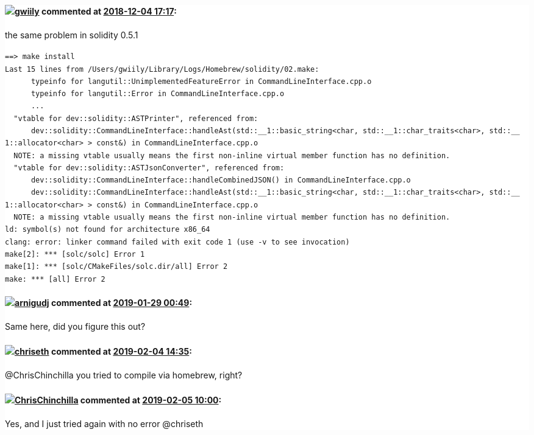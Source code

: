 #### <img src="https://avatars.githubusercontent.com/u/14272327?u=81574ec86e3e9594dfc24911321ae9a72e53ecef&v=4" width="50">[gwiily](https://github.com/gwiily) commented at [2018-12-04 17:17](https://github.com/ethereum/solidity/issues/5893#issuecomment-444181351):

the same problem in solidity 0.5.1
```
==> make install
Last 15 lines from /Users/gwiily/Library/Logs/Homebrew/solidity/02.make:
      typeinfo for langutil::UnimplementedFeatureError in CommandLineInterface.cpp.o
      typeinfo for langutil::Error in CommandLineInterface.cpp.o
      ...
  "vtable for dev::solidity::ASTPrinter", referenced from:
      dev::solidity::CommandLineInterface::handleAst(std::__1::basic_string<char, std::__1::char_traits<char>, std::__1::allocator<char> > const&) in CommandLineInterface.cpp.o
  NOTE: a missing vtable usually means the first non-inline virtual member function has no definition.
  "vtable for dev::solidity::ASTJsonConverter", referenced from:
      dev::solidity::CommandLineInterface::handleCombinedJSON() in CommandLineInterface.cpp.o
      dev::solidity::CommandLineInterface::handleAst(std::__1::basic_string<char, std::__1::char_traits<char>, std::__1::allocator<char> > const&) in CommandLineInterface.cpp.o
  NOTE: a missing vtable usually means the first non-inline virtual member function has no definition.
ld: symbol(s) not found for architecture x86_64
clang: error: linker command failed with exit code 1 (use -v to see invocation)
make[2]: *** [solc/solc] Error 1
make[1]: *** [solc/CMakeFiles/solc.dir/all] Error 2
make: *** [all] Error 2
```

#### <img src="https://avatars.githubusercontent.com/u/3431883?u=347636ebe568dbc6a39b13a281c6ac94c8e1d21b&v=4" width="50">[arnigudj](https://github.com/arnigudj) commented at [2019-01-29 00:49](https://github.com/ethereum/solidity/issues/5893#issuecomment-458362161):

Same here, did you figure this out?

#### <img src="https://avatars.githubusercontent.com/u/9073706?v=4" width="50">[chriseth](https://github.com/chriseth) commented at [2019-02-04 14:35](https://github.com/ethereum/solidity/issues/5893#issuecomment-460270940):

@ChrisChinchilla you tried to compile via homebrew, right?

#### <img src="https://avatars.githubusercontent.com/u/42080?u=54f700afa4263a5f86d2036b7ae598c2a2b419c0&v=4" width="50">[ChrisChinchilla](https://github.com/ChrisChinchilla) commented at [2019-02-05 10:00](https://github.com/ethereum/solidity/issues/5893#issuecomment-460578359):

Yes, and I just tried again with no error @chriseth 
